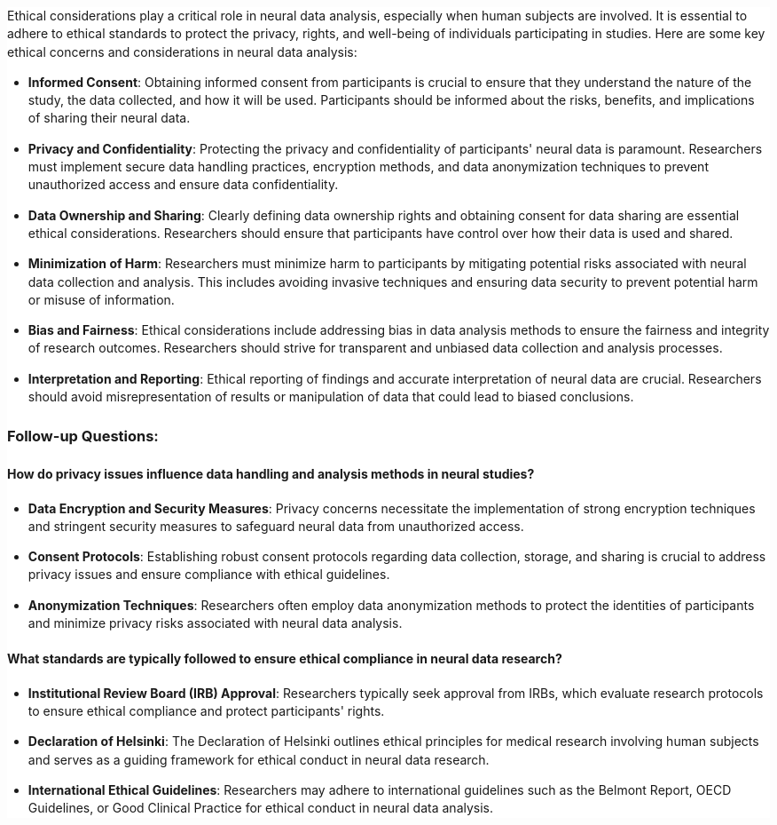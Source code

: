 Ethical considerations play a critical role in neural data analysis, especially when human subjects are involved. It is essential to adhere to ethical standards to protect the privacy, rights, and well-being of individuals participating in studies. Here are some key ethical concerns and considerations in neural data analysis:

- **Informed Consent**: Obtaining informed consent from participants is crucial to ensure that they understand the nature of the study, the data collected, and how it will be used. Participants should be informed about the risks, benefits, and implications of sharing their neural data.

- **Privacy and Confidentiality**: Protecting the privacy and confidentiality of participants' neural data is paramount. Researchers must implement secure data handling practices, encryption methods, and data anonymization techniques to prevent unauthorized access and ensure data confidentiality.

- **Data Ownership and Sharing**: Clearly defining data ownership rights and obtaining consent for data sharing are essential ethical considerations. Researchers should ensure that participants have control over how their data is used and shared.

- **Minimization of Harm**: Researchers must minimize harm to participants by mitigating potential risks associated with neural data collection and analysis. This includes avoiding invasive techniques and ensuring data security to prevent potential harm or misuse of information.

- **Bias and Fairness**: Ethical considerations include addressing bias in data analysis methods to ensure the fairness and integrity of research outcomes. Researchers should strive for transparent and unbiased data collection and analysis processes.

- **Interpretation and Reporting**: Ethical reporting of findings and accurate interpretation of neural data are crucial. Researchers should avoid misrepresentation of results or manipulation of data that could lead to biased conclusions.

### Follow-up Questions:

#### How do privacy issues influence data handling and analysis methods in neural studies?

- **Data Encryption and Security Measures**: Privacy concerns necessitate the implementation of strong encryption techniques and stringent security measures to safeguard neural data from unauthorized access.
  
- **Consent Protocols**: Establishing robust consent protocols regarding data collection, storage, and sharing is crucial to address privacy issues and ensure compliance with ethical guidelines.

- **Anonymization Techniques**: Researchers often employ data anonymization methods to protect the identities of participants and minimize privacy risks associated with neural data analysis.

#### What standards are typically followed to ensure ethical compliance in neural data research?

- **Institutional Review Board (IRB) Approval**: Researchers typically seek approval from IRBs, which evaluate research protocols to ensure ethical compliance and protect participants' rights.

- **Declaration of Helsinki**: The Declaration of Helsinki outlines ethical principles for medical research involving human subjects and serves as a guiding framework for ethical conduct in neural data research.

- **International Ethical Guidelines**: Researchers may adhere to international guidelines such as the Belmont Report, OECD Guidelines, or Good Clinical Practice for ethical conduct in neural data analysis.
